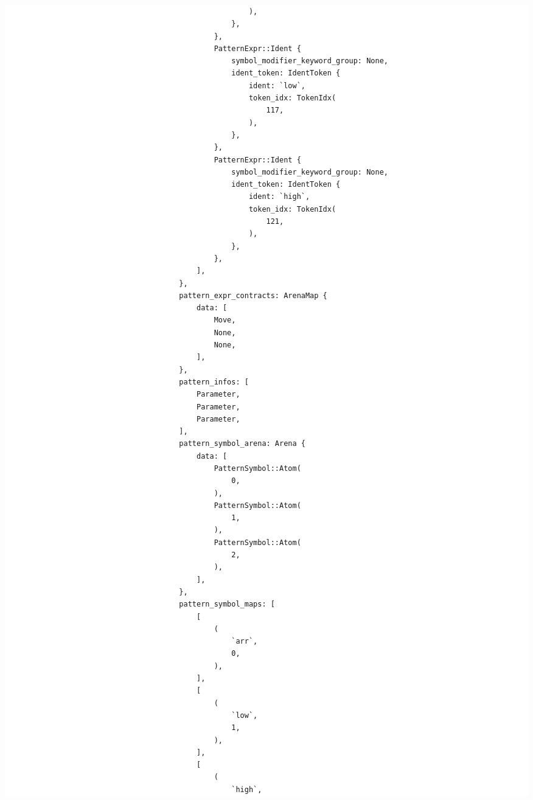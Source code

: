                                                             ),
                                                        },
                                                    },
                                                    PatternExpr::Ident {
                                                        symbol_modifier_keyword_group: None,
                                                        ident_token: IdentToken {
                                                            ident: `low`,
                                                            token_idx: TokenIdx(
                                                                117,
                                                            ),
                                                        },
                                                    },
                                                    PatternExpr::Ident {
                                                        symbol_modifier_keyword_group: None,
                                                        ident_token: IdentToken {
                                                            ident: `high`,
                                                            token_idx: TokenIdx(
                                                                121,
                                                            ),
                                                        },
                                                    },
                                                ],
                                            },
                                            pattern_expr_contracts: ArenaMap {
                                                data: [
                                                    Move,
                                                    None,
                                                    None,
                                                ],
                                            },
                                            pattern_infos: [
                                                Parameter,
                                                Parameter,
                                                Parameter,
                                            ],
                                            pattern_symbol_arena: Arena {
                                                data: [
                                                    PatternSymbol::Atom(
                                                        0,
                                                    ),
                                                    PatternSymbol::Atom(
                                                        1,
                                                    ),
                                                    PatternSymbol::Atom(
                                                        2,
                                                    ),
                                                ],
                                            },
                                            pattern_symbol_maps: [
                                                [
                                                    (
                                                        `arr`,
                                                        0,
                                                    ),
                                                ],
                                                [
                                                    (
                                                        `low`,
                                                        1,
                                                    ),
                                                ],
                                                [
                                                    (
                                                        `high`,
